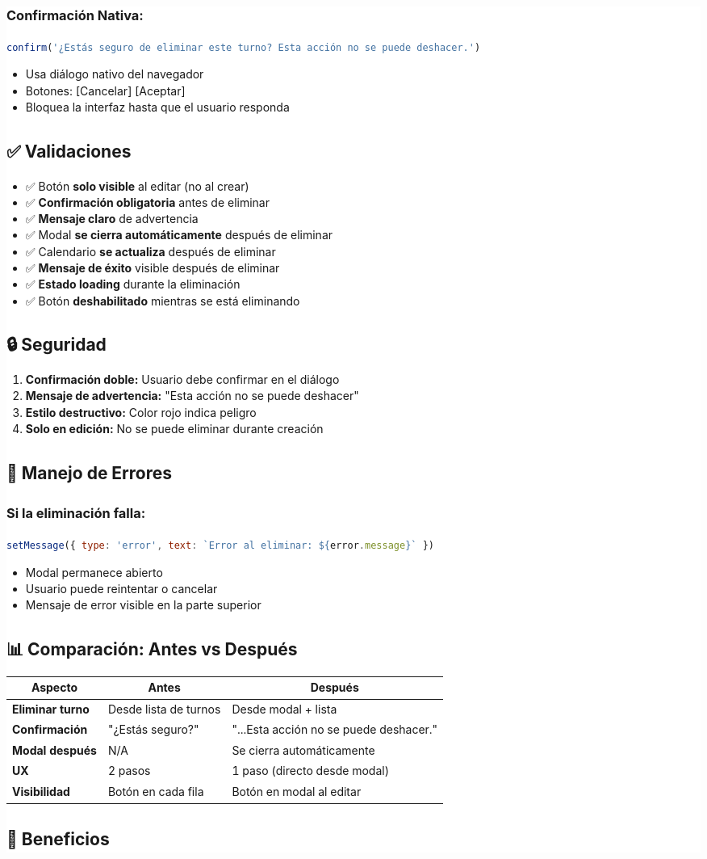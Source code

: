 ### Confirmación Nativa:
```javascript
confirm('¿Estás seguro de eliminar este turno? Esta acción no se puede deshacer.')
```
- Usa diálogo nativo del navegador
- Botones: [Cancelar] [Aceptar]
- Bloquea la interfaz hasta que el usuario responda

## ✅ Validaciones

- ✅ Botón **solo visible** al editar (no al crear)
- ✅ **Confirmación obligatoria** antes de eliminar
- ✅ **Mensaje claro** de advertencia
- ✅ Modal **se cierra automáticamente** después de eliminar
- ✅ Calendario **se actualiza** después de eliminar
- ✅ **Mensaje de éxito** visible después de eliminar
- ✅ **Estado loading** durante la eliminación
- ✅ Botón **deshabilitado** mientras se está eliminando

## 🔒 Seguridad

1. **Confirmación doble:** Usuario debe confirmar en el diálogo
2. **Mensaje de advertencia:** "Esta acción no se puede deshacer"
3. **Estilo destructivo:** Color rojo indica peligro
4. **Solo en edición:** No se puede eliminar durante creación

## 🐛 Manejo de Errores

### Si la eliminación falla:
```javascript
setMessage({ type: 'error', text: `Error al eliminar: ${error.message}` })
```
- Modal permanece abierto
- Usuario puede reintentar o cancelar
- Mensaje de error visible en la parte superior

## 📊 Comparación: Antes vs Después

| Aspecto | Antes | Después |
|---------|-------|---------|
| **Eliminar turno** | Desde lista de turnos | Desde modal + lista |
| **Confirmación** | "¿Estás seguro?" | "...Esta acción no se puede deshacer." |
| **Modal después** | N/A | Se cierra automáticamente |
| **UX** | 2 pasos | 1 paso (directo desde modal) |
| **Visibilidad** | Botón en cada fila | Botón en modal al editar |

## 🎯 Beneficios
